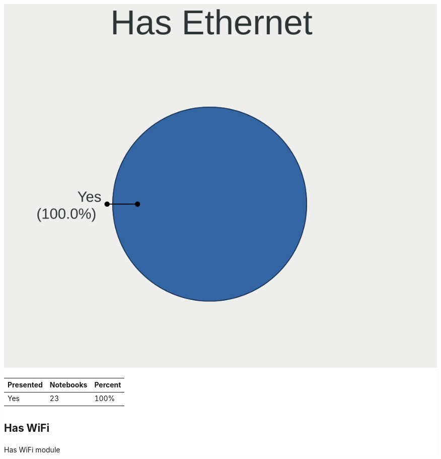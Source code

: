 ![Has Ethernet](./images/pie_chart_bsd/node_has_ethernet.svg)


| Presented | Notebooks | Percent |
|-----------|-----------|---------|
| Yes       | 23        | 100%    |

Has WiFi
--------

Has WiFi module

